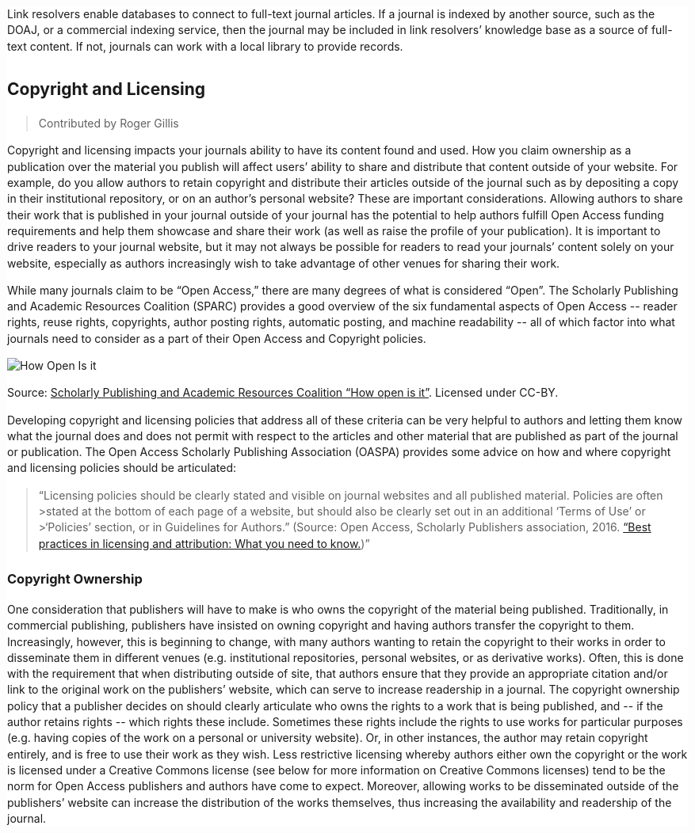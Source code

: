 Link resolvers enable databases to connect to full-text journal articles. If a journal is indexed by another source, such as the DOAJ, or a commercial indexing service, then the journal may be included in link resolvers’ knowledge base as a source of full-text content. If not, journals can work with a local library to provide records.

## Copyright and Licensing

> Contributed by Roger Gillis

Copyright and licensing impacts your journals ability to have its content found and used. How you claim ownership as a publication over the material you publish will affect users’ ability to share and distribute that content outside of your website. For example, do you allow authors to retain copyright and distribute their articles outside of the journal such as by depositing a copy in their institutional repository, or on an author’s personal website? These are important considerations. Allowing authors to share their work that is published in your journal outside of your journal has the potential to help authors fulfill Open Access funding requirements and help them showcase and share their work (as well as raise the profile of your publication). It is important to drive readers to your journal website, but it may not always be possible for readers to read your journals’ content solely on your website, especially as authors increasingly wish to take advantage of other venues for sharing their work.

While many journals claim to be “Open Access,” there are many degrees of what is considered “Open”. The Scholarly Publishing and Academic Resources Coalition (SPARC)  provides a good overview of the six fundamental aspects of Open Access -- reader rights, reuse rights, copyrights, author posting rights, automatic posting, and machine readability -- all of which factor into what journals need to consider as a part of their Open Access and Copyright policies.

![How Open Is it](assets/chapter2/how-open-is-it.png)

Source: [Scholarly Publishing and Academic Resources Coalition “How open is it”](https://sparcopen.org/our-work/howopenisit/). Licensed under CC-BY.

Developing copyright and licensing policies that address all of these criteria can be very helpful to authors and letting them know what the journal does and does not permit with respect to the articles and other material that are published as part of the journal or publication. The Open Access Scholarly Publishing Association (OASPA) provides some advice on how and where copyright and licensing policies should be articulated:
> “Licensing policies should be clearly stated and visible on journal websites and all published material. Policies are often >stated at the bottom of each page of a website, but should also be clearly set out in an additional ‘Terms of Use’ or >‘Policies’ section, or in Guidelines for Authors.” (Source: Open Access, Scholarly Publishers association, 2016. [“Best practices in licensing and attribution: What you need to know.](https://oaspa.org/best-practices-licensing-attribution-need-to-know/))”

### Copyright Ownership

One consideration that publishers will have to make is who owns the copyright of the material being published. Traditionally, in commercial publishing, publishers have insisted on owning copyright and having authors transfer the copyright to them. Increasingly, however, this is beginning to change, with many authors wanting to retain the copyright to their works in order to disseminate them in different venues (e.g. institutional repositories, personal websites, or as derivative works). Often, this is done with the requirement that when distributing outside of site, that authors ensure that they provide an appropriate citation and/or link to the original work on the publishers’ website, which can serve to increase readership in a journal. The copyright ownership policy that a publisher decides on should clearly articulate who owns the rights to a work that is being published, and -- if the author retains rights -- which rights these include. Sometimes these rights include the rights to use works for particular purposes (e.g. having copies of the work on a personal or university website). Or, in other instances, the author may retain copyright entirely, and is free to use their work as they wish.  Less restrictive licensing whereby authors either own the copyright or the work is licensed under a Creative Commons license (see below for more information on Creative Commons licenses) tend to be the norm for Open Access publishers and authors have come to expect. Moreover, allowing works to be disseminated outside of the publishers’ website can increase the distribution of the works themselves, thus increasing the availability and readership of the journal.
